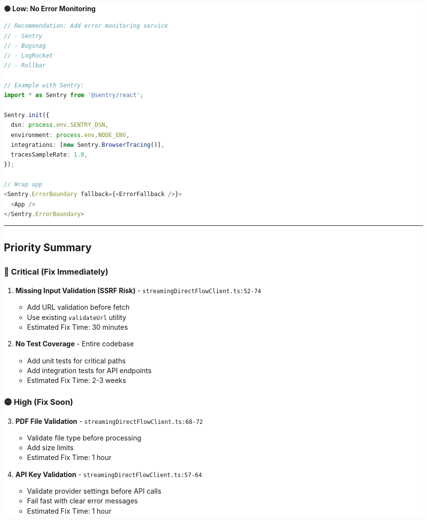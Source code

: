 
**🟢 Low: No Error Monitoring**
```typescript
// Recommendation: Add error monitoring service
// - Sentry
// - Bugsnag
// - LogRocket
// - Rollbar

// Example with Sentry:
import * as Sentry from '@sentry/react';

Sentry.init({
  dsn: process.env.SENTRY_DSN,
  environment: process.env.NODE_ENV,
  integrations: [new Sentry.BrowserTracing()],
  tracesSampleRate: 1.0,
});

// Wrap app
<Sentry.ErrorBoundary fallback={<ErrorFallback />}>
  <App />
</Sentry.ErrorBoundary>
```

---

## Priority Summary

### 🔴 Critical (Fix Immediately)

1. **Missing Input Validation (SSRF Risk)** - `streamingDirectFlowClient.ts:52-74`
   - Add URL validation before fetch
   - Use existing `validateUrl` utility
   - Estimated Fix Time: 30 minutes

2. **No Test Coverage** - Entire codebase
   - Add unit tests for critical paths
   - Add integration tests for API endpoints
   - Estimated Fix Time: 2-3 weeks

### 🟡 High (Fix Soon)

3. **PDF File Validation** - `streamingDirectFlowClient.ts:68-72`
   - Validate file type before processing
   - Add size limits
   - Estimated Fix Time: 1 hour

4. **API Key Validation** - `streamingDirectFlowClient.ts:57-64`
   - Validate provider settings before API calls
   - Fail fast with clear error messages
   - Estimated Fix Time: 1 hour
